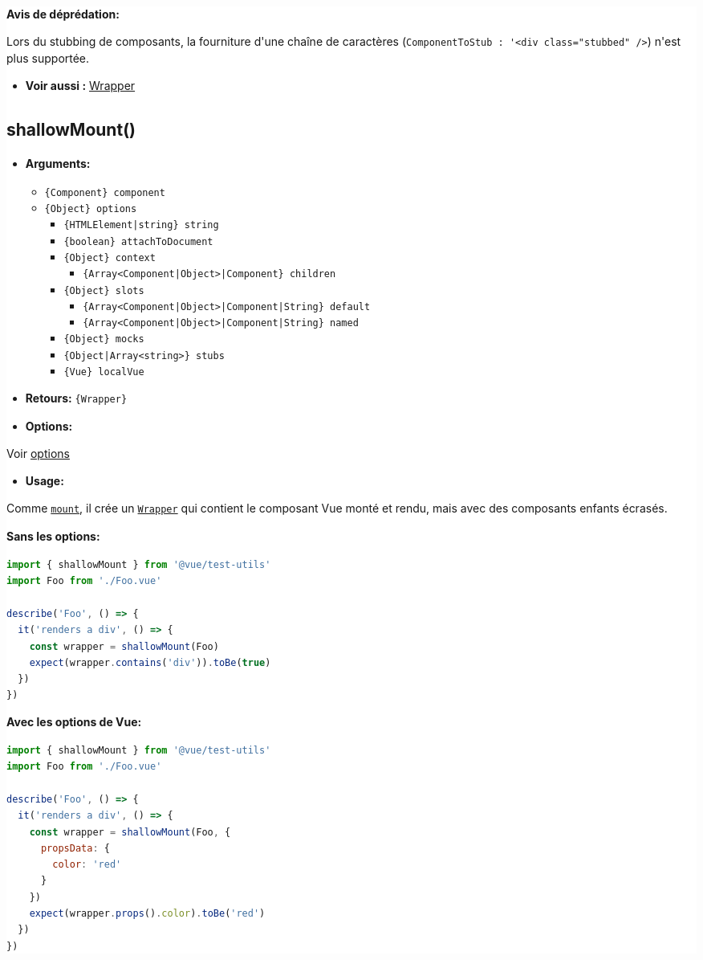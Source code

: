 **Avis de déprédation:**

Lors du stubbing de composants, la fourniture d'une chaîne de caractères (`ComponentToStub : '<div class="stubbed" />`) n'est plus supportée.

- **Voir aussi :** [Wrapper](wrapper/)

## shallowMount()

- **Arguments:**

  - `{Component} component`
  - `{Object} options`
    - `{HTMLElement|string} string`
    - `{boolean} attachToDocument`
    - `{Object} context`
      - `{Array<Component|Object>|Component} children`
    - `{Object} slots`
      - `{Array<Component|Object>|Component|String} default`
      - `{Array<Component|Object>|Component|String} named`
    - `{Object} mocks`
    - `{Object|Array<string>} stubs`
    - `{Vue} localVue`

- **Retours:** `{Wrapper}`

- **Options:**

Voir [options](./options.md)

- **Usage:**

Comme [`mount`](mount.md), il crée un [`Wrapper`](wrapper/) qui contient le composant Vue monté et rendu, mais avec des composants enfants écrasés.

**Sans les options:**

```js
import { shallowMount } from '@vue/test-utils'
import Foo from './Foo.vue'

describe('Foo', () => {
  it('renders a div', () => {
    const wrapper = shallowMount(Foo)
    expect(wrapper.contains('div')).toBe(true)
  })
})
```

**Avec les options de Vue:**

```js
import { shallowMount } from '@vue/test-utils'
import Foo from './Foo.vue'

describe('Foo', () => {
  it('renders a div', () => {
    const wrapper = shallowMount(Foo, {
      propsData: {
        color: 'red'
      }
    })
    expect(wrapper.props().color).toBe('red')
  })
})
```
